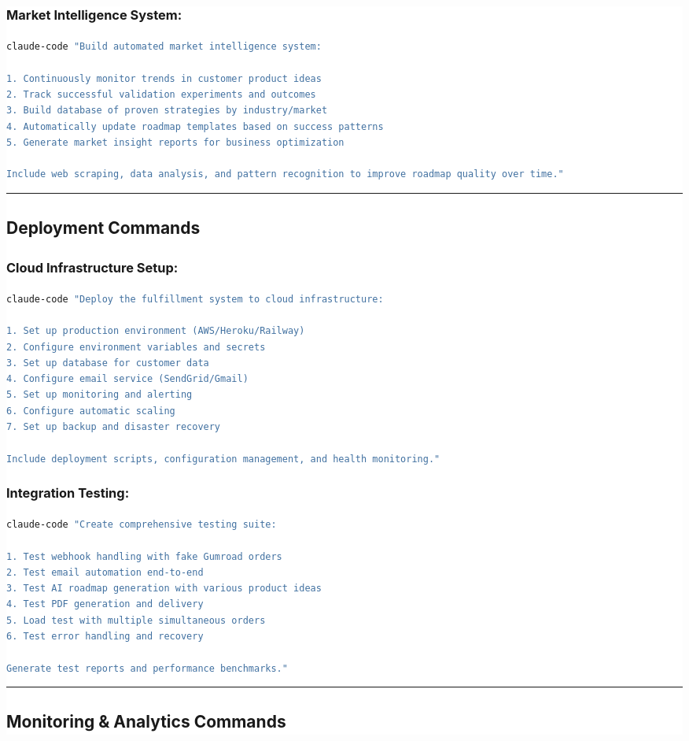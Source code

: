 ### **Market Intelligence System:**

```bash
claude-code "Build automated market intelligence system:

1. Continuously monitor trends in customer product ideas
2. Track successful validation experiments and outcomes
3. Build database of proven strategies by industry/market
4. Automatically update roadmap templates based on success patterns
5. Generate market insight reports for business optimization

Include web scraping, data analysis, and pattern recognition to improve roadmap quality over time."
```

---

## **Deployment Commands**

### **Cloud Infrastructure Setup:**

```bash
claude-code "Deploy the fulfillment system to cloud infrastructure:

1. Set up production environment (AWS/Heroku/Railway)
2. Configure environment variables and secrets
3. Set up database for customer data
4. Configure email service (SendGrid/Gmail)
5. Set up monitoring and alerting
6. Configure automatic scaling
7. Set up backup and disaster recovery

Include deployment scripts, configuration management, and health monitoring."
```

### **Integration Testing:**

```bash
claude-code "Create comprehensive testing suite:

1. Test webhook handling with fake Gumroad orders
2. Test email automation end-to-end
3. Test AI roadmap generation with various product ideas
4. Test PDF generation and delivery
5. Load test with multiple simultaneous orders
6. Test error handling and recovery

Generate test reports and performance benchmarks."
```

---

## **Monitoring & Analytics Commands**
